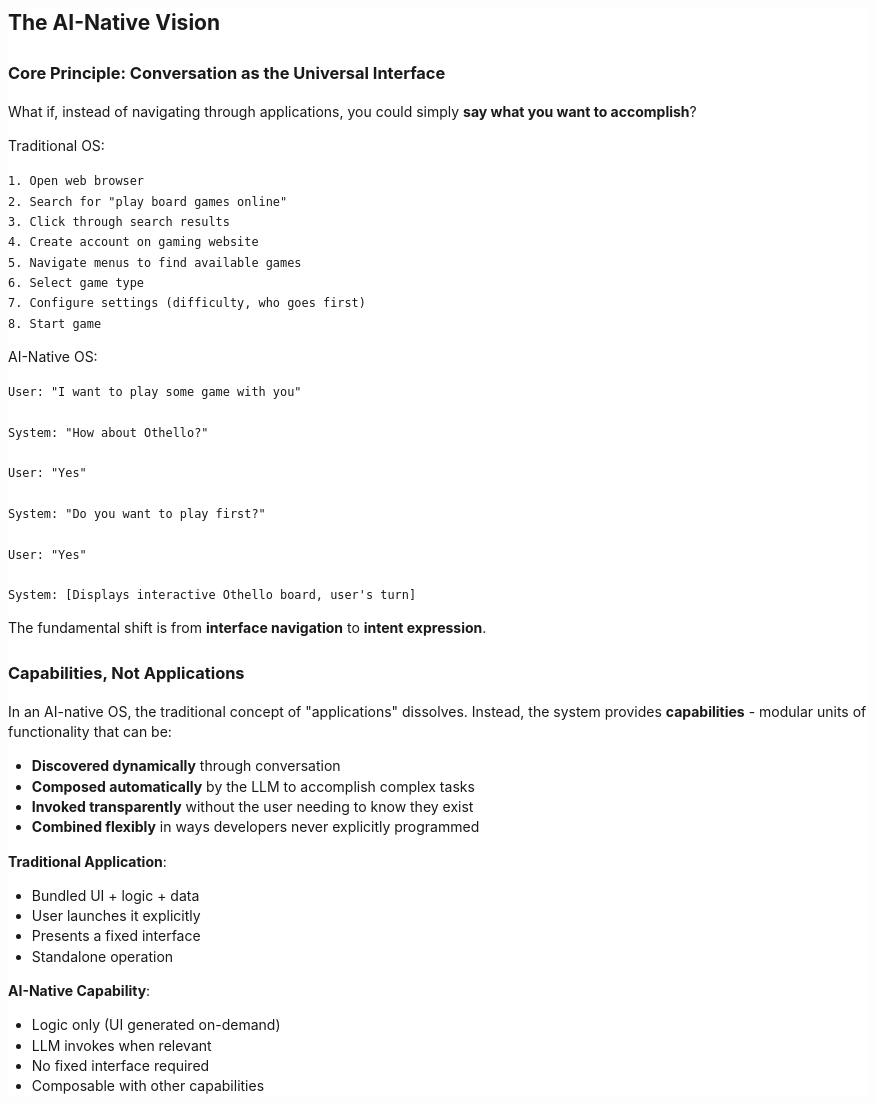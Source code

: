 ## The AI-Native Vision

### Core Principle: Conversation as the Universal Interface

What if, instead of navigating through applications, you could simply **say what you want to accomplish**?

Traditional OS:
```
1. Open web browser
2. Search for "play board games online"
3. Click through search results
4. Create account on gaming website
5. Navigate menus to find available games
6. Select game type
7. Configure settings (difficulty, who goes first)
8. Start game
```

AI-Native OS:
```
User: "I want to play some game with you"

System: "How about Othello?"

User: "Yes"

System: "Do you want to play first?"

User: "Yes"

System: [Displays interactive Othello board, user's turn]
```

The fundamental shift is from **interface navigation** to **intent expression**.

### Capabilities, Not Applications

In an AI-native OS, the traditional concept of "applications" dissolves. Instead, the system provides **capabilities** - modular units of functionality that can be:

- **Discovered dynamically** through conversation
- **Composed automatically** by the LLM to accomplish complex tasks
- **Invoked transparently** without the user needing to know they exist
- **Combined flexibly** in ways developers never explicitly programmed

**Traditional Application**:
- Bundled UI + logic + data
- User launches it explicitly
- Presents a fixed interface
- Standalone operation

**AI-Native Capability**:
- Logic only (UI generated on-demand)
- LLM invokes when relevant
- No fixed interface required
- Composable with other capabilities
